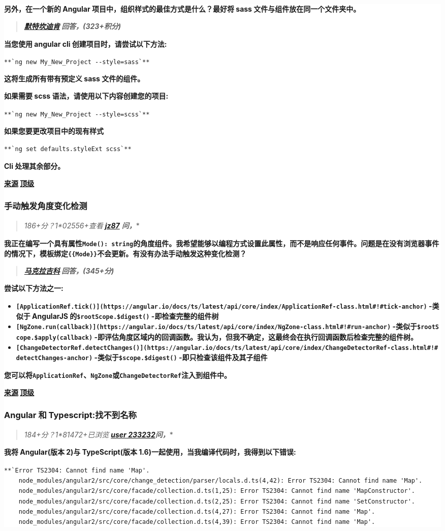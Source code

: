 **另外，在一个新的 Angular 项目中，组织样式的最佳方式是什么？最好将 sass 文件与组件放在同一个文件夹中。**

> **[***默特坎迪肯***](https://stackoverflow.com/users/6265549) ***回答，(323+积分)*****

**当您使用 angular cli 创建项目时，请尝试以下方法:**

```
**`ng new My_New_Project --style=sass`**
```

**这将生成所有带有预定义 sass 文件的组件。**

**如果需要 scss 语法，请使用以下内容创建您的项目:**

```
**`ng new My_New_Project --style=scss`**
```

**如果您要更改项目中的现有样式**

```
**`ng set defaults.styleExt scss`**
```

**Cli 处理其余部分。**

**[**来源**](https://stackoverflow.com/questions/36220256)
**[顶级](#599b)****

### **手动触发角度变化检测**

> **186+分*？1*02556+查看
> *[**jz87**](https://stackoverflow.com/users/515279/jz87) **问，*****

**我正在编写一个具有属性`Mode(): string`的角度组件。我希望能够以编程方式设置此属性，而不是响应任何事件。问题是在没有浏览器事件的情况下，模板绑定`{{Mode}}`不会更新。有没有办法手动触发这种变化检测？**

> **[***马克拉吉科***](https://stackoverflow.com/users/215945) ***回答，(345+分)*****

**尝试以下方法之一:**

*   **`[ApplicationRef.tick()](https://angular.io/docs/ts/latest/api/core/index/ApplicationRef-class.html#!#tick-anchor)` -类似于 AngularJS 的`$rootScope.$digest()` -即检查完整的组件树**
*   **`[NgZone.run(callback)](https://angular.io/docs/ts/latest/api/core/index/NgZone-class.html#!#run-anchor)` -类似于`$rootScope.$apply(callback)` -即评估角度区域内的回调函数。我认为，但我不确定，这最终会在执行回调函数后检查完整的组件树。**
*   **`[ChangeDetectorRef.detectChanges()](https://angular.io/docs/ts/latest/api/core/index/ChangeDetectorRef-class.html#!#detectChanges-anchor)` -类似于`$scope.$digest()` -即只检查该组件及其子组件**

**您可以将`ApplicationRef`、`NgZone`或`ChangeDetectorRef`注入到组件中。**

**[**来源**](https://stackoverflow.com/questions/34827334)
**[顶级](#599b)****

### **Angular 和 Typescript:找不到名称**

> **184+分*？1*81472+已浏览
> *[**user 233232**](https://stackoverflow.com/users/4997649/user233232)**问，*****

**我将 Angular(版本 2)与 TypeScript(版本 1.6)一起使用，当我编译代码时，我得到以下错误:**

```
**`Error TS2304: Cannot find name 'Map'.
    node_modules/angular2/src/core/change_detection/parser/locals.d.ts(4,42): Error TS2304: Cannot find name 'Map'.
    node_modules/angular2/src/core/facade/collection.d.ts(1,25): Error TS2304: Cannot find name 'MapConstructor'.
    node_modules/angular2/src/core/facade/collection.d.ts(2,25): Error TS2304: Cannot find name 'SetConstructor'.
    node_modules/angular2/src/core/facade/collection.d.ts(4,27): Error TS2304: Cannot find name 'Map'.
    node_modules/angular2/src/core/facade/collection.d.ts(4,39): Error TS2304: Cannot find name 'Map'.
```